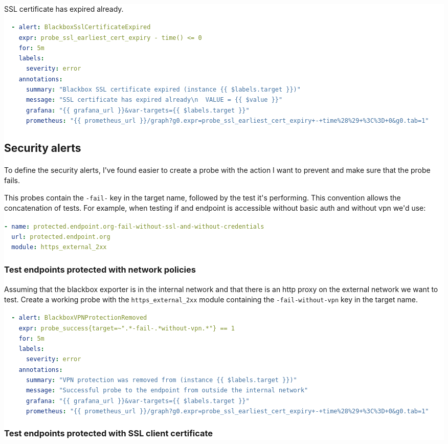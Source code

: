 SSL certificate has expired already.

```yaml
  - alert: BlackboxSslCertificateExpired
    expr: probe_ssl_earliest_cert_expiry - time() <= 0
    for: 5m
    labels:
      severity: error
    annotations:
      summary: "Blackbox SSL certificate expired (instance {{ $labels.target }})"
      message: "SSL certificate has expired already\n  VALUE = {{ $value }}"
      grafana: "{{ grafana_url }}&var-targets={{ $labels.target }}"
      prometheus: "{{ prometheus_url }}/graph?g0.expr=probe_ssl_earliest_cert_expiry+-+time%28%29+%3C%3D+0&g0.tab=1"
```

## Security alerts

To define the security alerts, I've found easier to create a probe with the
action I want to prevent and make sure that the probe fails.

This probes contain the `-fail-` key in the target name, followed by the test
it's performing. This convention allows the concatenation of tests. For example,
when testing if and endpoint is accessible without basic auth and without vpn
we'd use:

```yaml
- name: protected.endpoint.org-fail-without-ssl-and-without-credentials
  url: protected.endpoint.org
  module: https_external_2xx
```

### Test endpoints protected with network policies

Assuming that the blackbox exporter is in the internal network and that there is
an http proxy on the external network we want to test. Create a working probe
with the `https_external_2xx` module containing the `-fail-without-vpn` key in
the target name.

```yaml
  - alert: BlackboxVPNProtectionRemoved
    expr: probe_success{target=~".*-fail-.*without-vpn.*"} == 1
    for: 5m
    labels:
      severity: error
    annotations:
      summary: "VPN protection was removed from (instance {{ $labels.target }})"
      message: "Successful probe to the endpoint from outside the internal network"
      grafana: "{{ grafana_url }}&var-targets={{ $labels.target }}"
      prometheus: "{{ prometheus_url }}/graph?g0.expr=probe_ssl_earliest_cert_expiry+-+time%28%29+%3C%3D+0&g0.tab=1"
```

### Test endpoints protected with SSL client certificate
